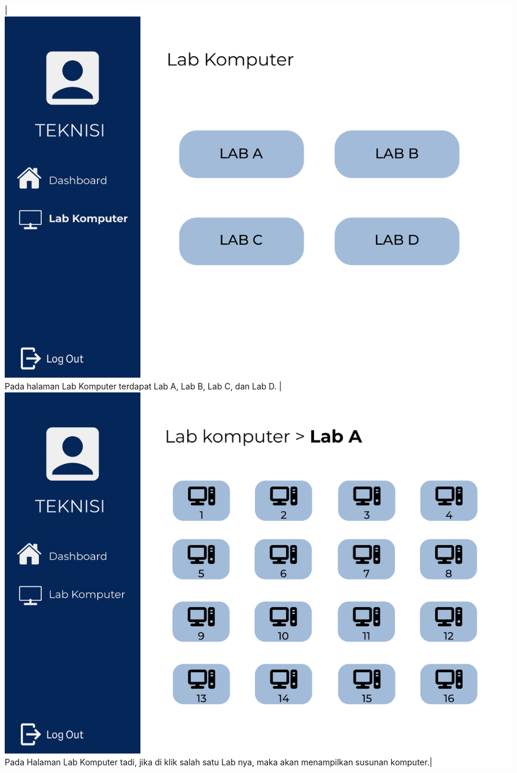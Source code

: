 | ![enter image description here](https://github.com/nadya2sic/Sistem-maintenance-lab/blob/main/2.jpg?raw=true) Pada halaman Lab Komputer terdapat Lab A, Lab B, Lab C, dan Lab D. | ![enter image description here](https://github.com/nadya2sic/Sistem-maintenance-lab/blob/main/3.jpg?raw=true) Pada Halaman Lab Komputer tadi, jika di klik salah satu Lab nya, maka akan menampilkan susunan komputer.|